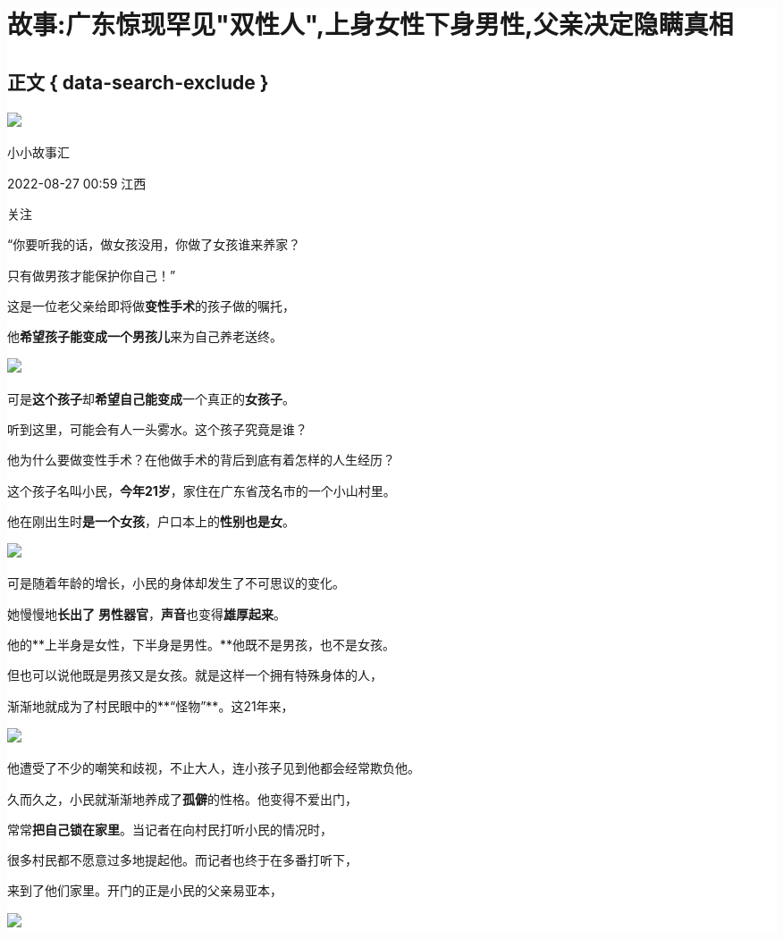 # 故事:广东惊现罕见"双性人",上身女性下身男性,父亲决定隐瞒真相

## 正文 { data-search-exclude }


![](https://nimg.ws.126.net/?url=http%3A%2F%2Fdingyue.ws.126.net%2F2022%2F0704%2Fcf5b6a63j00reh8fr000dd000780078p.jpg&thumbnail=90x2147483647&quality=75&type=jpg)

小小故事汇

2022-08-27 00:59 江西

关注

“你要听我的话，做女孩没用，你做了女孩谁来养家？

只有做男孩才能保护你自己！”

这是一位老父亲给即将做**变性手术**的孩子做的嘱托，

他**希望孩子能变成一个男孩儿**来为自己养老送终。

![](https://nimg.ws.126.net/?url=http%3A%2F%2Fdingyue.ws.126.net%2F2022%2F0827%2F96aa8705j00rh8f6300fmc000vg00jkm.jpg&thumbnail=750x2147483647&quality=75&type=webp)

可是**这个孩子**却**希望自己能变成**一个真正的**女孩子**。

听到这里，可能会有人一头雾水。这个孩子究竟是谁？

他为什么要做变性手术？在他做手术的背后到底有着怎样的人生经历？

这个孩子名叫小民，**今年21岁**，家住在广东省茂名市的一个小山村里。

他在刚出生时**是一个女孩**，户口本上的**性别也是女**。

![](https://nimg.ws.126.net/?url=http%3A%2F%2Fdingyue.ws.126.net%2F2022%2F0827%2F971b1a1bj00rh8f6300j3c000wf00k0m.jpg&thumbnail=750x2147483647&quality=75&type=webp)

可是随着年龄的增长，小民的身体却发生了不可思议的变化。

她慢慢地**长出了** **男性器官**，**声音**也变得**雄厚起来**。

他的**上半身是女性，下半身是男性。**他既不是男孩，也不是女孩。

但也可以说他既是男孩又是女孩。就是这样一个拥有特殊身体的人，

渐渐地就成为了村民眼中的**“怪物”**。这21年来，

![](https://nimg.ws.126.net/?url=http%3A%2F%2Fdingyue.ws.126.net%2F2022%2F0827%2F248d220ej00rh8f6300lgc000t600jbm.jpg&thumbnail=750x2147483647&quality=75&type=webp)

他遭受了不少的嘲笑和歧视，不止大人，连小孩子见到他都会经常欺负他。

久而久之，小民就渐渐地养成了**孤僻**的性格。他变得不爱出门，

常常**把自己锁在家里**。当记者在向村民打听小民的情况时，

很多村民都不愿意过多地提起他。而记者也终于在多番打听下，

来到了他们家里。开门的正是小民的父亲易亚本，

![](https://nimg.ws.126.net/?url=http%3A%2F%2Fdingyue.ws.126.net%2F2022%2F0827%2Fc4d05f5fj00rh8f6200joc000uv00kjm.jpg&thumbnail=750x2147483647&quality=75&type=webp)
